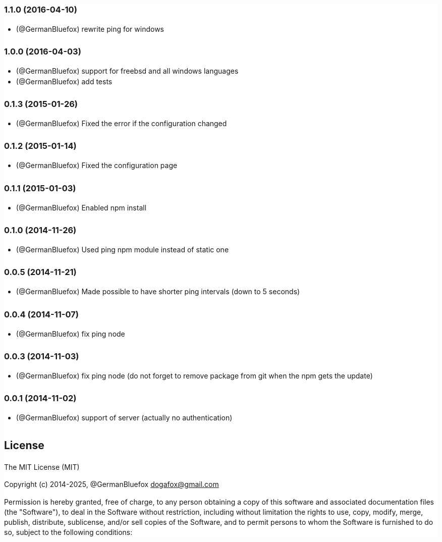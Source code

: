 ### 1.1.0 (2016-04-10)

- (@GermanBluefox) rewrite ping for windows

### 1.0.0 (2016-04-03)

- (@GermanBluefox) support for freebsd and all windows languages
- (@GermanBluefox) add tests

### 0.1.3 (2015-01-26)

- (@GermanBluefox) Fixed the error if the configuration changed

### 0.1.2 (2015-01-14)

- (@GermanBluefox) Fixed the configuration page

### 0.1.1 (2015-01-03)

- (@GermanBluefox) Enabled npm install

### 0.1.0 (2014-11-26)

- (@GermanBluefox) Used ping npm module instead of static one

### 0.0.5 (2014-11-21)

- (@GermanBluefox) Made possible to have shorter ping intervals (down to 5 seconds)

### 0.0.4 (2014-11-07)

- (@GermanBluefox) fix ping node

### 0.0.3 (2014-11-03)

- (@GermanBluefox) fix ping node (do not forget to remove package from git when the npm gets the update)

### 0.0.1 (2014-11-02)

- (@GermanBluefox) support of server (actually no authentication)

## License

The MIT License (MIT)

Copyright (c) 2014-2025, @GermanBluefox <dogafox@gmail.com>

Permission is hereby granted, free of charge, to any person obtaining a copy
of this software and associated documentation files (the "Software"), to deal
in the Software without restriction, including without limitation the rights
to use, copy, modify, merge, publish, distribute, sublicense, and/or sell
copies of the Software, and to permit persons to whom the Software is
furnished to do so, subject to the following conditions:
